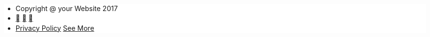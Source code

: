   <div id="footer">
    <ul class="formation">
      <li class="copyright">Copyright @ your Website 2017</li>
      <li class="icon">
            <a href class="iconfont icon1">&#xe662;</a>
            <a href class="iconfont icon2">&#xe705;</a>
            <a href class="iconfont icon3">&#xe664;</a>
      </li>
      <li class="link">
       <a href class>Privacy Policy</a>
        <a href class> See More</a>
      </li>
    </ul>
  </div>
</body>
</html>
